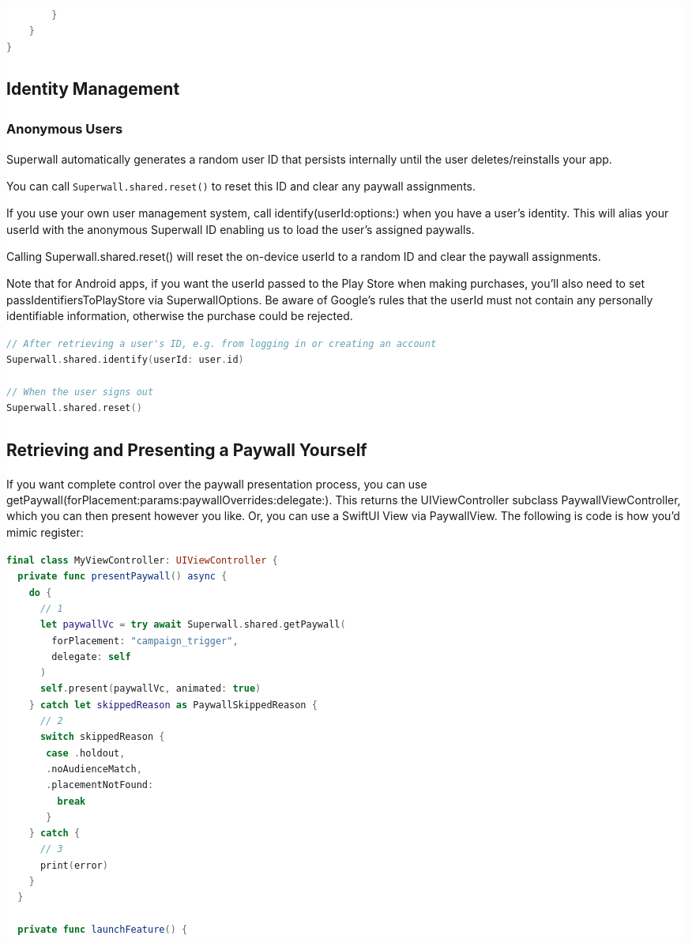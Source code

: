 ```swift Swift
        }
    }
}
```

## Identity Management

### Anonymous Users

Superwall automatically generates a random user ID that persists internally until the user deletes/reinstalls your app.

You can call `Superwall.shared.reset()` to reset this ID and clear any paywall assignments.

If you use your own user management system, call identify(userId:options:) when you have a user’s identity. This will alias your userId with the anonymous Superwall ID enabling us to load the user’s assigned paywalls.

Calling Superwall.shared.reset() will reset the on-device userId to a random ID and clear the paywall assignments.

Note that for Android apps, if you want the userId passed to the Play Store when making purchases, you’ll also need to set passIdentifiersToPlayStore via SuperwallOptions. Be aware of Google’s rules that the userId must not contain any personally identifiable information, otherwise the purchase could be rejected.

```swift
// After retrieving a user's ID, e.g. from logging in or creating an account
Superwall.shared.identify(userId: user.id)

// When the user signs out
Superwall.shared.reset()
```

## Retrieving and Presenting a Paywall Yourself

If you want complete control over the paywall presentation process, you can use getPaywall(forPlacement:params:paywallOverrides:delegate:). This returns the UIViewController subclass PaywallViewController, which you can then present however you like. Or, you can use a SwiftUI View via PaywallView. The following is code is how you’d mimic register:

```swift
final class MyViewController: UIViewController {
  private func presentPaywall() async {
    do {
      // 1
  	  let paywallVc = try await Superwall.shared.getPaywall(
        forPlacement: "campaign_trigger",
        delegate: self
      )
   	  self.present(paywallVc, animated: true)
    } catch let skippedReason as PaywallSkippedReason {
      // 2
      switch skippedReason {
       case .holdout,
       .noAudienceMatch,
       .placementNotFound:
         break
       }
    } catch {
      // 3
      print(error)
    }
  }

  private func launchFeature() {
```